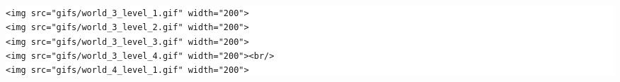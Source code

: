     <img src="gifs/world_3_level_1.gif" width="200">
    <img src="gifs/world_3_level_2.gif" width="200">
    <img src="gifs/world_3_level_3.gif" width="200">
    <img src="gifs/world_3_level_4.gif" width="200"><br/>
    <img src="gifs/world_4_level_1.gif" width="200">